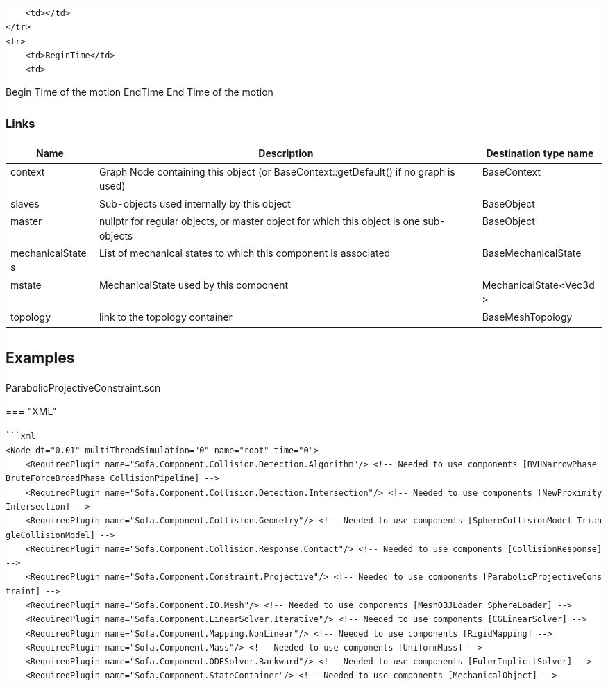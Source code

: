 		<td></td>
	</tr>
	<tr>
		<td>BeginTime</td>
		<td>
Begin Time of the motion
		</td>
		<td></td>
	</tr>
	<tr>
		<td>EndTime</td>
		<td>
End Time of the motion
		</td>
		<td></td>
	</tr>

</tbody>
</table>

### Links


| Name | Description | Destination type name |
| ---- | ----------- | --------------------- |
|context|Graph Node containing this object (or BaseContext::getDefault() if no graph is used)|BaseContext|
|slaves|Sub-objects used internally by this object|BaseObject|
|master|nullptr for regular objects, or master object for which this object is one sub-objects|BaseObject|
|mechanicalStates|List of mechanical states to which this component is associated|BaseMechanicalState|
|mstate|MechanicalState used by this component|MechanicalState&lt;Vec3d&gt;|
|topology|link to the topology container|BaseMeshTopology|

## Examples 

ParabolicProjectiveConstraint.scn

=== "XML"

    ```xml
    <Node dt="0.01" multiThreadSimulation="0" name="root" time="0">
        <RequiredPlugin name="Sofa.Component.Collision.Detection.Algorithm"/> <!-- Needed to use components [BVHNarrowPhase BruteForceBroadPhase CollisionPipeline] -->
        <RequiredPlugin name="Sofa.Component.Collision.Detection.Intersection"/> <!-- Needed to use components [NewProximityIntersection] -->
        <RequiredPlugin name="Sofa.Component.Collision.Geometry"/> <!-- Needed to use components [SphereCollisionModel TriangleCollisionModel] -->
        <RequiredPlugin name="Sofa.Component.Collision.Response.Contact"/> <!-- Needed to use components [CollisionResponse] -->
        <RequiredPlugin name="Sofa.Component.Constraint.Projective"/> <!-- Needed to use components [ParabolicProjectiveConstraint] -->
        <RequiredPlugin name="Sofa.Component.IO.Mesh"/> <!-- Needed to use components [MeshOBJLoader SphereLoader] -->
        <RequiredPlugin name="Sofa.Component.LinearSolver.Iterative"/> <!-- Needed to use components [CGLinearSolver] -->
        <RequiredPlugin name="Sofa.Component.Mapping.NonLinear"/> <!-- Needed to use components [RigidMapping] -->
        <RequiredPlugin name="Sofa.Component.Mass"/> <!-- Needed to use components [UniformMass] -->
        <RequiredPlugin name="Sofa.Component.ODESolver.Backward"/> <!-- Needed to use components [EulerImplicitSolver] -->
        <RequiredPlugin name="Sofa.Component.StateContainer"/> <!-- Needed to use components [MechanicalObject] -->